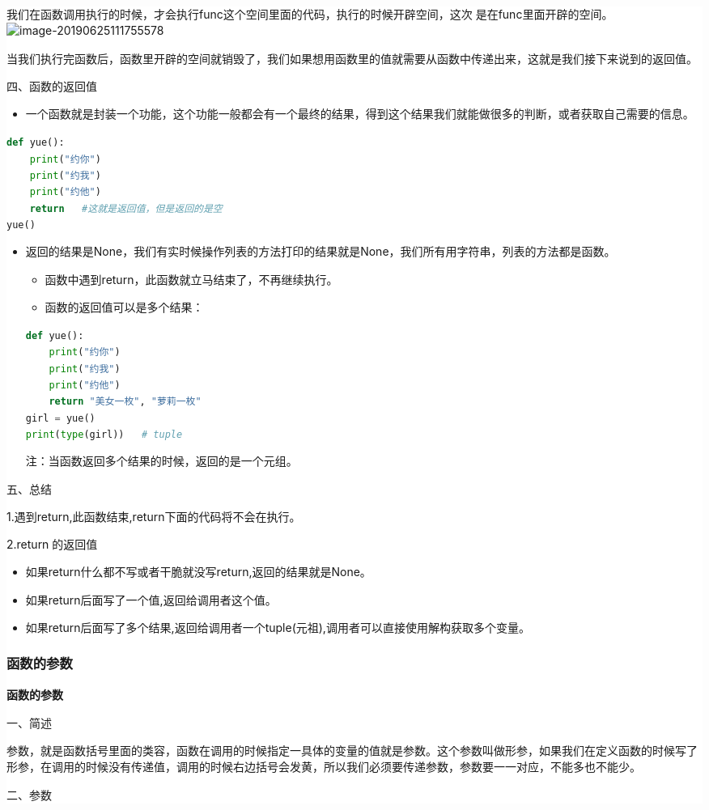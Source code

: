 我们在函数调用执行的时候，才会执行func这个空间里面的代码，执行的时候开辟空间，这次 是在func里面开辟的空间。![image-20190625111755578](http://39.97.99.7/python/assets/image-20190625111755578.png)

当我们执行完函数后，函数里开辟的空间就销毁了，我们如果想用函数里的值就需要从函数中传递出来，这就是我们接下来说到的返回值。

四、函数的返回值

- 一个函数就是封装一个功能，这个功能一般都会有一个最终的结果，得到这个结果我们就能做很多的判断，或者获取自己需要的信息。

```python
def yue():
    print("约你")
    print("约我")
    print("约他")
    return   #这就是返回值，但是返回的是空
yue()
```

- 返回的结果是None，我们有实时候操作列表的方法打印的结果就是None，我们所有用字符串，列表的方法都是函数。


   - 函数中遇到return，此函数就立马结束了，不再继续执行。


   - 函数的返回值可以是多个结果：


   ```python
   def yue():   
       print("约你")   
       print("约我")   
       print("约他")   
       return "美女一枚", "萝莉一枚"
   girl = yue()
   print(type(girl))   # tuple
   ```

   注：当函数返回多个结果的时候，返回的是一个元组。

五、总结

1.遇到return,此函数结束,return下面的代码将不会在执行。

2.return 的返回值

- 如果return什么都不写或者干脆就没写return,返回的结果就是None。

- 如果return后面写了一个值,返回给调用者这个值。

- 如果return后面写了多个结果,返回给调用者一个tuple(元祖),调用者可以直接使用解构获取多个变量。

### 函数的参数

**函数的参数**

一、简述

参数，就是函数括号里面的类容，函数在调用的时候指定一具体的变量的值就是参数。这个参数叫做形参，如果我们在定义函数的时候写了形参，在调用的时候没有传递值，调用的时候右边括号会发黄，所以我们必须要传递参数，参数要一一对应，不能多也不能少。

二、参数
